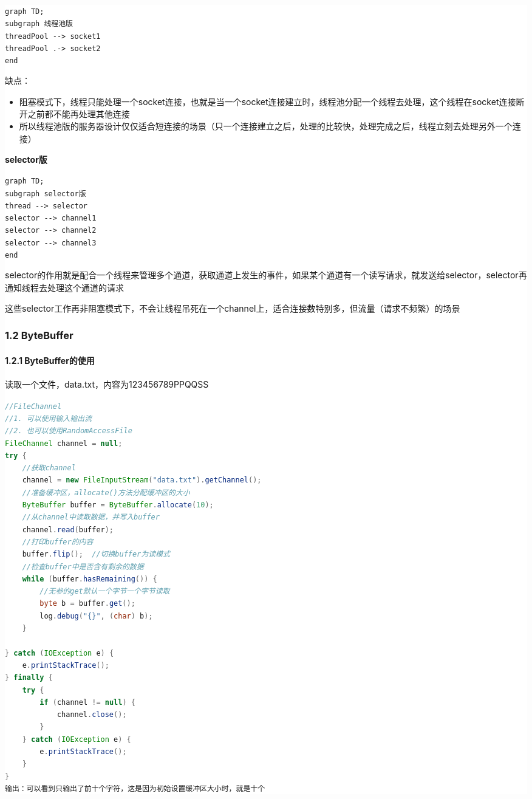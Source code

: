 ```mermaid
graph TD;
subgraph 线程池版
threadPool --> socket1
threadPool .-> socket2
end
```

缺点：

+ 阻塞模式下，线程只能处理一个socket连接，也就是当一个socket连接建立时，线程池分配一个线程去处理，这个线程在socket连接断开之前都不能再处理其他连接
+ 所以线程池版的服务器设计仅仅适合短连接的场景（只一个连接建立之后，处理的比较快，处理完成之后，线程立刻去处理另外一个连接）

**selector版**

```mermaid
graph TD;
subgraph selector版
thread --> selector
selector --> channel1
selector --> channel2
selector --> channel3
end
```

selector的作用就是配合一个线程来管理多个通道，获取通道上发生的事件，如果某个通道有一个读写请求，就发送给selector，selector再通知线程去处理这个通道的请求

这些selector工作再非阻塞模式下，不会让线程吊死在一个channel上，适合连接数特别多，但流量（请求不频繁）的场景

### 1.2 ByteBuffer

#### 1.2.1 ByteBuffer的使用

读取一个文件，data.txt，内容为123456789PPQQSS

```java
//FileChannel
//1. 可以使用输入输出流
//2. 也可以使用RandomAccessFile
FileChannel channel = null;
try {
    //获取channel
    channel = new FileInputStream("data.txt").getChannel();
    //准备缓冲区，allocate()方法分配缓冲区的大小
    ByteBuffer buffer = ByteBuffer.allocate(10);
    //从channel中读取数据，并写入buffer
    channel.read(buffer);
    //打印buffer的内容
    buffer.flip();  //切换buffer为读模式
    //检查buffer中是否含有剩余的数据
    while (buffer.hasRemaining()) {
        //无参的get默认一个字节一个字节读取
        byte b = buffer.get();
        log.debug("{}", (char) b);
    }

} catch (IOException e) {
    e.printStackTrace();
} finally {
    try {
        if (channel != null) {
            channel.close();
        }
    } catch (IOException e) {
        e.printStackTrace();
    }
}
输出：可以看到只输出了前十个字符，这是因为初始设置缓冲区大小时，就是十个
```